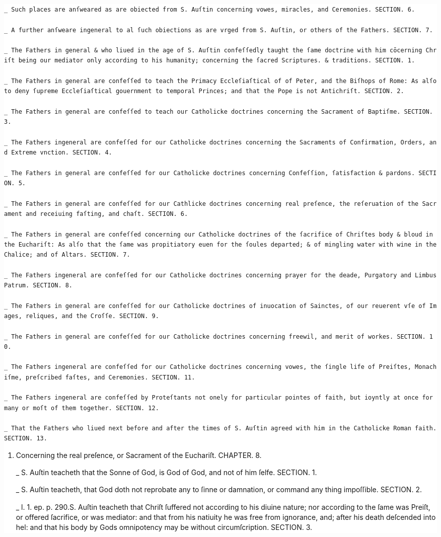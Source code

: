     _ Such places are anſweared as are obiected from S. Auſtin concerning vowes, miracles, and Ceremonies. SECTION. 6.

    _ A further anſweare ingeneral to al ſuch obiections as are vrged from S. Auſtin, or others of the Fathers. SECTION. 7.

    _ The Fathers in general & who liued in the age of S. Auſtin confeſſedly taught the ſame doctrine with him cōcerning Chriſt being our mediator only according to his humanity; concerning the ſacred Scriptures. & traditions. SECTION. 1.

    _ The Fathers in general are confeſſed to teach the Primacy Eccleſiaſtical of of Peter, and the Biſhops of Rome: As alſo to deny ſupreme Eccleſiaſtical gouernment to temporal Princes; and that the Pope is not Antichriſt. SECTION. 2.

    _ The Fathers in general are confeſſed to teach our Catholicke doctrines concerning the Sacrament of Baptiſme. SECTION. 3.

    _ The Fathers ingeneral are confeſſed for our Catholicke doctrines concerning the Sacraments of Confirmation, Orders, and Extreme vnction. SECTION. 4.

    _ The Fathers in general are confeſſed for our Catholicke doctrines concerning Confeſſion, ſatisfaction & pardons. SECTION. 5.

    _ The Fathers in general are confeſſed for our Cathlicke doctrines concerning real preſence, the reſeruation of the Sacrament and receiuing faſting, and chaſt. SECTION. 6.

    _ The Fathers in general are confeſſed concerning our Catholicke doctrines of the ſacrifice of Chriſtes body & bloud in the Euchariſt: As alſo that the ſame was propitiatory euen for the ſoules departed; & of mingling water with wine in the Chalice; and of Altars. SECTION. 7.

    _ The Fathers ingeneral are confeſſed for our Catholicke doctrines concerning prayer for the deade, Purgatory and Limbus Patrum. SECTION. 8.

    _ The Fathers in general are confeſſed for our Catholicke doctrines of inuocation of Sainctes, of our reuerent vſe of Images, reliques, and the Croſſe. SECTION. 9.

    _ The Fathers in general are confeſſed for our Catholicke doctrines concerning freewil, and merit of workes. SECTION. 10.

    _ The Fathers ingeneral are confeſſed for our Catholicke doctrines concerning vowes, the ſingle life of Preiſtes, Monachiſme, preſcribed faſtes, and Ceremonies. SECTION. 11.

    _ The Fathers ingeneral are confeſſed by Proteſtants not onely for particular pointes of faith, but ioyntly at once for many or moſt of them together. SECTION. 12.

    _ That the Fathers who liued next before and after the times of S. Auſtin agreed with him in the Catholicke Roman faith. SECTION. 13.

1. Concerning the real preſence, or Sacrament of the Euchariſt. CHAPTER. 8.

    _ S. Auſtin teacheth that the Sonne of God, is God of God, and not of him ſelfe. SECTION. 1.

    _ S. Auſtin teacheth, that God doth not reprobate any to ſinne or damnation, or command any thing impoſſible. SECTION. 2.

    _ l. 1. ep. p. 290.S. Auſtin teacheth that Chriſt ſuffered not according to his diuine nature; nor according to the ſame was Preiſt, or offered ſacrifice, or was mediator: and that from his natiuity he was free from ignorance, and; after his death deſcended into hel: and that his body by Gods omnipotency may be without circumſcription. SECTION. 3.
